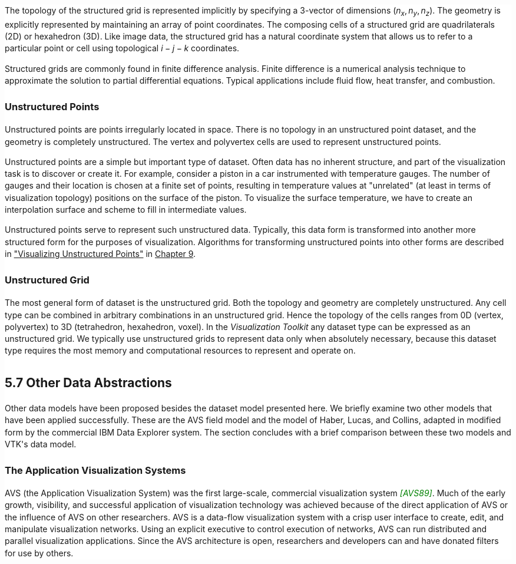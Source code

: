 The topology of the structured grid is represented implicitly by specifying a 3-vector of dimensions $(n_x, n_y, n_z)$. The geometry is explicitly represented by maintaining an array of point coordinates. The composing cells of a structured grid are quadrilaterals (2D) or hexahedron (3D). Like image data, the structured grid has a natural coordinate system that allows us to refer to a particular point or cell using topological $i-j-k$ coordinates.

Structured grids are commonly found in finite difference analysis. Finite difference is a numerical analysis technique to approximate the solution to partial differential equations. Typical applications include fluid flow, heat transfer, and combustion.

### Unstructured Points

Unstructured points are points irregularly located in space. There is no topology in an unstructured point dataset, and the geometry is completely unstructured. The vertex and polyvertex cells are used to represent unstructured points.

Unstructured points are a simple but important type of dataset. Often data has no inherent structure, and part of the visualization task is to discover or create it. For example, consider a piston in a car instrumented with temperature gauges. The number of gauges and their location is chosen at a finite set of points, resulting in temperature values at "unrelated" (at least in terms of visualization topology) positions on the surface of the piston. To visualize the surface temperature, we have to create an interpolation surface and scheme to fill in intermediate values.

Unstructured points serve to represent such unstructured data. Typically, this data form is transformed into another more structured form for the purposes of visualization. Algorithms for transforming unstructured points into other forms are described in ["Visualizing Unstructured Points"](09Chapter9.md#visualizing-unstructured-points) in [Chapter 9](09Chapter9).

### Unstructured Grid

The most general form of dataset is the unstructured grid. Both the topology and geometry are completely unstructured. Any cell type can be combined in arbitrary combinations in an unstructured grid. Hence the topology of the cells ranges from 0D (vertex, polyvertex) to 3D (tetrahedron, hexahedron, voxel). In the _Visualization Toolkit_ any dataset type can be expressed as an unstructured grid. We typically use unstructured grids to represent data only when absolutely necessary, because this dataset type requires the most memory and computational resources to represent and operate on.

## 5.7 Other Data Abstractions

Other data models have been proposed besides the dataset model presented here. We briefly examine two other models that have been applied successfully. These are the AVS field model and the model of Haber, Lucas, and Collins, adapted in modified form by the commercial IBM Data Explorer system. The section concludes with a brief comparison between these two models and VTK's data model.

### The Application Visualization Systems

AVS (the Application Visualization System) was the first large-scale, commercial visualization system <em style="color:green;background-color: white">\[AVS89\]</em>. Much of the early growth, visibility, and successful application of visualization technology was achieved because of the direct application of AVS or the influence of AVS on other researchers. AVS is a data-flow visualization system with a crisp user interface to create, edit, and manipulate visualization networks. Using an explicit executive to control execution of networks, AVS can run distributed and parallel visualization applications. Since the AVS architecture is open, researchers and developers can and have donated filters for use by others.
